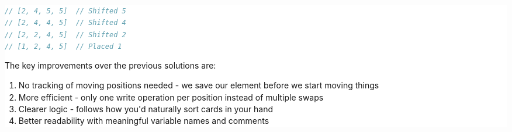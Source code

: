 ```javascript
// [2, 4, 5, 5]  // Shifted 5
// [2, 4, 4, 5]  // Shifted 4
// [2, 2, 4, 5]  // Shifted 2
// [1, 2, 4, 5]  // Placed 1
```

The key improvements over the previous solutions are:

1. No tracking of moving positions needed - we save our element before we start moving things
2. More efficient - only one write operation per position instead of multiple swaps
3. Clearer logic - follows how you'd naturally sort cards in your hand
4. Better readability with meaningful variable names and comments
